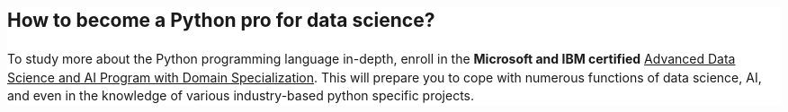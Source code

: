 ## How to become a Python pro for data science?

To study more about the Python programming language in-depth, enroll in the **Microsoft and IBM certified** <a href="https://www.learnbay.co/advance-data-science-certification-courses" target="_blank">Advanced Data Science and AI Program with Domain Specialization</a>. This will prepare you to cope with numerous functions of data science, AI, and even in the knowledge of various industry-based python specific projects.
